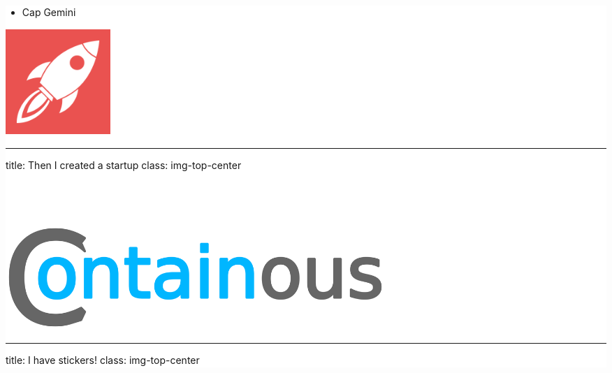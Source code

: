 - Cap Gemini
<img height=150 src=figures/apollo-logo.png />

---
title: Then I created a startup
class: img-top-center

<br/>
<br/>
<br/>

<img height=150 src=figures/containous.logo.png />

---
title: I have stickers!
class: img-top-center
